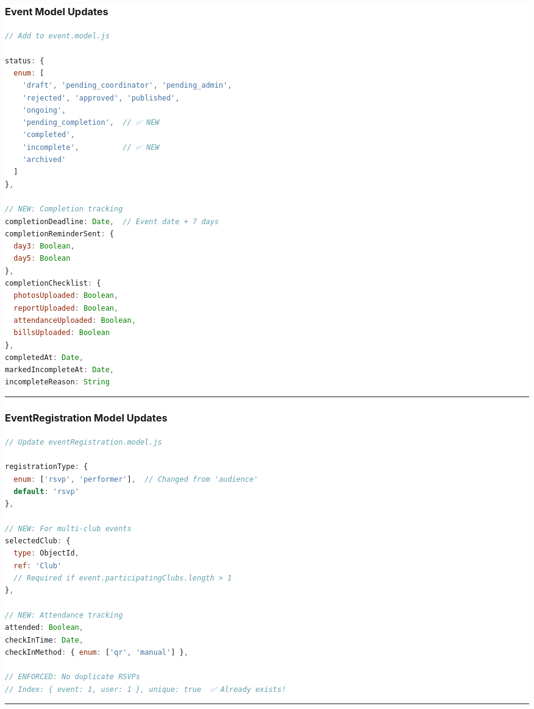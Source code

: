 ### **Event Model Updates**

```javascript
// Add to event.model.js

status: {
  enum: [
    'draft', 'pending_coordinator', 'pending_admin', 
    'rejected', 'approved', 'published', 
    'ongoing',
    'pending_completion',  // ✅ NEW
    'completed',
    'incomplete',          // ✅ NEW
    'archived'
  ]
},

// NEW: Completion tracking
completionDeadline: Date,  // Event date + 7 days
completionReminderSent: {
  day3: Boolean,
  day5: Boolean
},
completionChecklist: {
  photosUploaded: Boolean,
  reportUploaded: Boolean,
  attendanceUploaded: Boolean,
  billsUploaded: Boolean
},
completedAt: Date,
markedIncompleteAt: Date,
incompleteReason: String
```

---

### **EventRegistration Model Updates**

```javascript
// Update eventRegistration.model.js

registrationType: {
  enum: ['rsvp', 'performer'],  // Changed from 'audience'
  default: 'rsvp'
},

// NEW: For multi-club events
selectedClub: { 
  type: ObjectId, 
  ref: 'Club'
  // Required if event.participatingClubs.length > 1
},

// NEW: Attendance tracking
attended: Boolean,
checkInTime: Date,
checkInMethod: { enum: ['qr', 'manual'] },

// ENFORCED: No duplicate RSVPs
// Index: { event: 1, user: 1 }, unique: true  ✅ Already exists!
```

---